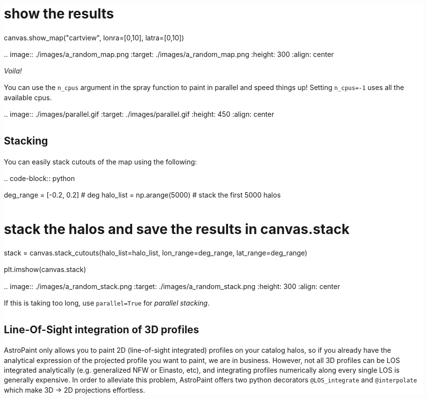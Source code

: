    # show the results
   canvas.show_map("cartview", lonra=[0,10], latra=[0,10])


.. image:: ./images/a_random_map.png
   :target: ./images/a_random_map.png
   :height: 300
   :align: center


*Voila!*

You can use the `n_cpus` argument in the spray function to paint in parallel and speed things up!
Setting `n_cpus=-1` uses all the available cpus.



.. image:: ./images/parallel.gif
   :target: ./images/parallel.gif
   :height: 450
   :align: center



Stacking
--------

You can easily stack cutouts of the map using the following:

.. code-block:: python

   deg_range = [-0.2, 0.2] # deg
   halo_list = np.arange(5000) # stack the first 5000 halos

   # stack the halos and save the results in canvas.stack
   stack = canvas.stack_cutouts(halo_list=halo_list, lon_range=deg_range, lat_range=deg_range)

   plt.imshow(canvas.stack)



.. image:: ./images/a_random_stack.png
   :target: ./images/a_random_stack.png
   :height: 300
   :align: center


If this is taking too long, use `parallel=True` for *parallel stacking*.

Line-Of-Sight integration of 3D profiles
----------------------------------------

AstroPaint only allows you to paint 2D (line-of-sight integrated) profiles on
your catalog halos, so if you already have the analytical expression of
the projected profile you want to paint, we are in business. However, not
all 3D profiles can be LOS integrated analytically (e.g. generalized NFW
or Einasto, etc), and integrating profiles numerically along every
single LOS is generally expensive. In order to alleviate this problem, AstroPaint offers two python decorators
`@LOS_integrate` and `@interpolate` which make 3D -> 2D projections effortless.

